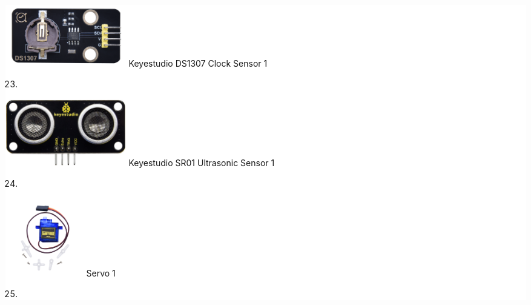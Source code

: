 </ol></td>
<td><img src="https://raw.githubusercontent.com/keyestudio/KS5007-KS5008-Keyestudio-ESP32-24-in-1-Sensor-Kit-Arduino-for-Raspberry-Pi/master/media/aa2ea0a5040ec26cdc6f58256a2b31fc.png" style="width:2.07986in;height:1.05764in" alt="KS6072 keyestudio传感器 keyestudio 2021新款 DIY电子积木 DS1307时钟传感器模块 黑色环保" /></td>
<td>Keyestudio DS1307 Clock Sensor</td>
<td>1</td>
</tr>
<tr class="even">
<td><ol start="23" type="1">
<li></li>
</ol></td>
<td><img src="https://raw.githubusercontent.com/keyestudio/KS5007-KS5008-Keyestudio-ESP32-24-in-1-Sensor-Kit-Arduino-for-Raspberry-Pi/master/media/43028b575a82be10e3ce23c40eb30061.png" style="width:2.07847in;height:1.15139in" /></td>
<td>Keyestudio SR01 Ultrasonic Sensor</td>
<td>1</td>
</tr>
<tr class="odd">
<td><ol start="24" type="1">
<li></li>
</ol></td>
<td><img src="https://raw.githubusercontent.com/keyestudio/KS5007-KS5008-Keyestudio-ESP32-24-in-1-Sensor-Kit-Arduino-for-Raspberry-Pi/master/media/46f3adcf9fc650b3a89bbde6d66f44ef.png" style="width:1.35in;height:1.33958in" alt="舵机" /></td>
<td>Servo</td>
<td>1</td>
</tr>
<tr class="even">
<td><ol start="25" type="1">
<li></li>